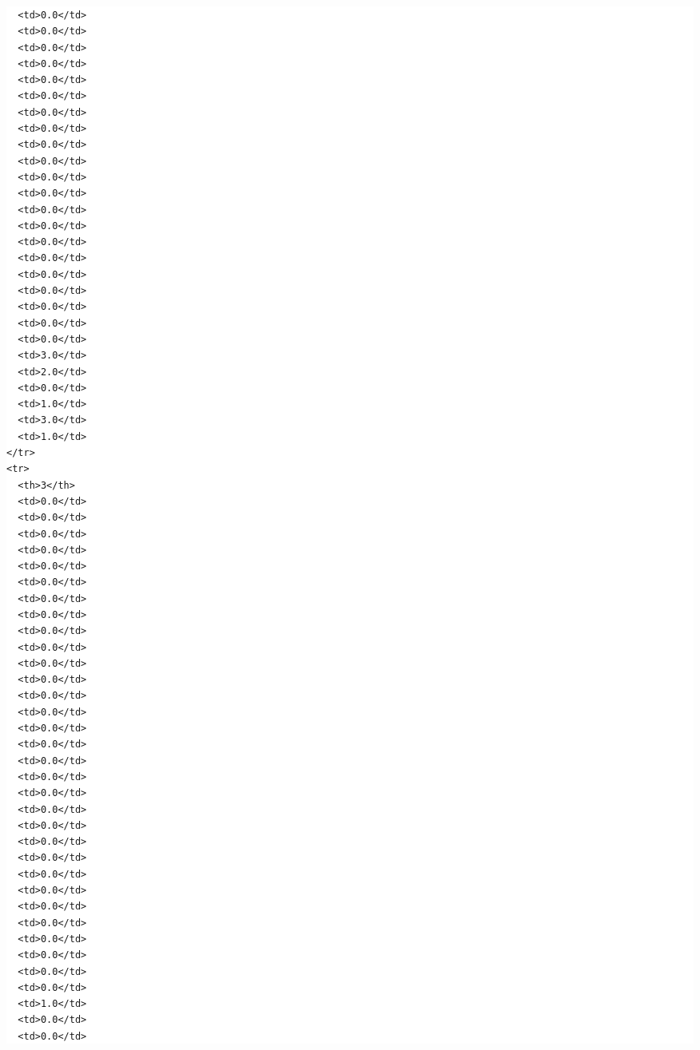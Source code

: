       <td>0.0</td>
      <td>0.0</td>
      <td>0.0</td>
      <td>0.0</td>
      <td>0.0</td>
      <td>0.0</td>
      <td>0.0</td>
      <td>0.0</td>
      <td>0.0</td>
      <td>0.0</td>
      <td>0.0</td>
      <td>0.0</td>
      <td>0.0</td>
      <td>0.0</td>
      <td>0.0</td>
      <td>0.0</td>
      <td>0.0</td>
      <td>0.0</td>
      <td>0.0</td>
      <td>0.0</td>
      <td>0.0</td>
      <td>3.0</td>
      <td>2.0</td>
      <td>0.0</td>
      <td>1.0</td>
      <td>3.0</td>
      <td>1.0</td>
    </tr>
    <tr>
      <th>3</th>
      <td>0.0</td>
      <td>0.0</td>
      <td>0.0</td>
      <td>0.0</td>
      <td>0.0</td>
      <td>0.0</td>
      <td>0.0</td>
      <td>0.0</td>
      <td>0.0</td>
      <td>0.0</td>
      <td>0.0</td>
      <td>0.0</td>
      <td>0.0</td>
      <td>0.0</td>
      <td>0.0</td>
      <td>0.0</td>
      <td>0.0</td>
      <td>0.0</td>
      <td>0.0</td>
      <td>0.0</td>
      <td>0.0</td>
      <td>0.0</td>
      <td>0.0</td>
      <td>0.0</td>
      <td>0.0</td>
      <td>0.0</td>
      <td>0.0</td>
      <td>0.0</td>
      <td>0.0</td>
      <td>0.0</td>
      <td>0.0</td>
      <td>1.0</td>
      <td>0.0</td>
      <td>0.0</td>